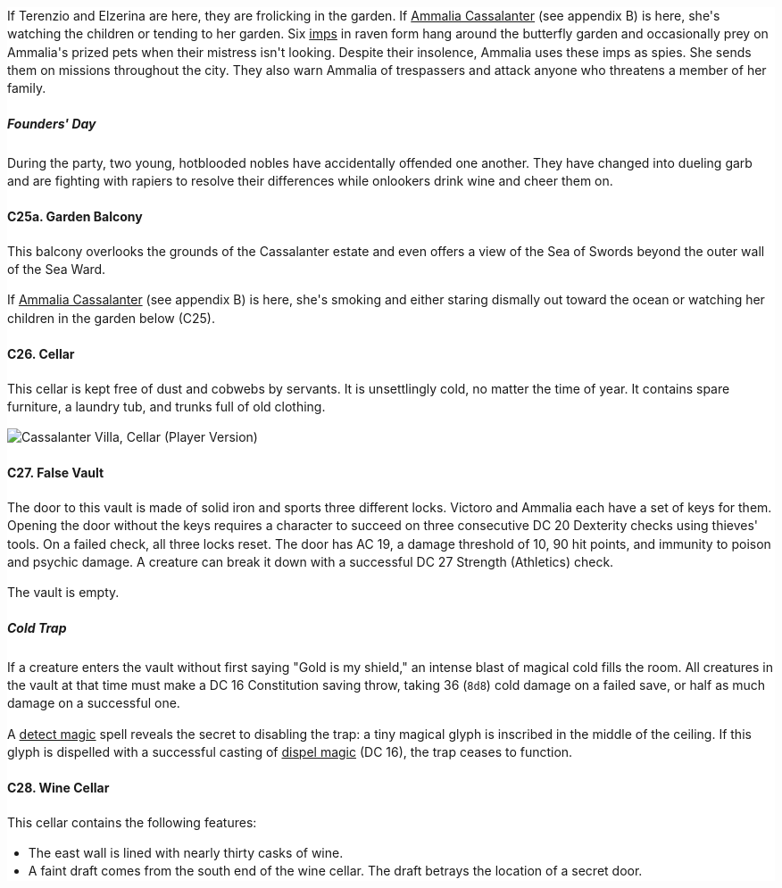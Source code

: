 If Terenzio and Elzerina are here, they are frolicking in the garden. If [Ammalia Cassalanter](/3-Mechanics/CLI/bestiary/npc/ammalia-cassalanter-wdh.md) (see appendix B) is here, she's watching the children or tending to her garden. Six [imps](/3-Mechanics/CLI/bestiary/fiend/imp.md) in raven form hang around the butterfly garden and occasionally prey on Ammalia's prized pets when their mistress isn't looking. Despite their insolence, Ammalia uses these imps as spies. She sends them on missions throughout the city. They also warn Ammalia of trespassers and attack anyone who threatens a member of her family.

##### Founders' Day

During the party, two young, hotblooded nobles have accidentally offended one another. They have changed into dueling garb and are fighting with rapiers to resolve their differences while onlookers drink wine and cheer them on.

#### C25a. Garden Balcony

This balcony overlooks the grounds of the Cassalanter estate and even offers a view of the Sea of Swords beyond the outer wall of the Sea Ward.

If [Ammalia Cassalanter](/3-Mechanics/CLI/bestiary/npc/ammalia-cassalanter-wdh.md) (see appendix B) is here, she's smoking and either staring dismally out toward the ocean or watching her children in the garden below (C25).

#### C26. Cellar

This cellar is kept free of dust and cobwebs by servants. It is unsettlingly cold, no matter the time of year. It contains spare furniture, a laundry tub, and trunks full of old clothing.

![Cassalanter Villa, Cellar (Player Version)](/3-Mechanics/CLI/adventures/waterdeep-dragon-heist/img/villa-cellar-players.webp#center)

#### C27. False Vault

The door to this vault is made of solid iron and sports three different locks. Victoro and Ammalia each have a set of keys for them. Opening the door without the keys requires a character to succeed on three consecutive DC 20 Dexterity checks using thieves' tools. On a failed check, all three locks reset. The door has AC 19, a damage threshold of 10, 90 hit points, and immunity to poison and psychic damage. A creature can break it down with a successful DC 27 Strength (Athletics) check.

The vault is empty.

##### Cold Trap

If a creature enters the vault without first saying "Gold is my shield," an intense blast of magical cold fills the room. All creatures in the vault at that time must make a DC 16 Constitution saving throw, taking 36 (`8d8`) cold damage on a failed save, or half as much damage on a successful one.

A [detect magic](/3-Mechanics/CLI/spells/detect-magic.md) spell reveals the secret to disabling the trap: a tiny magical glyph is inscribed in the middle of the ceiling. If this glyph is dispelled with a successful casting of [dispel magic](/3-Mechanics/CLI/spells/dispel-magic.md) (DC 16), the trap ceases to function.

#### C28. Wine Cellar

This cellar contains the following features:

- The east wall is lined with nearly thirty casks of wine.  
- A faint draft comes from the south end of the wine cellar. The draft betrays the location of a secret door.  

